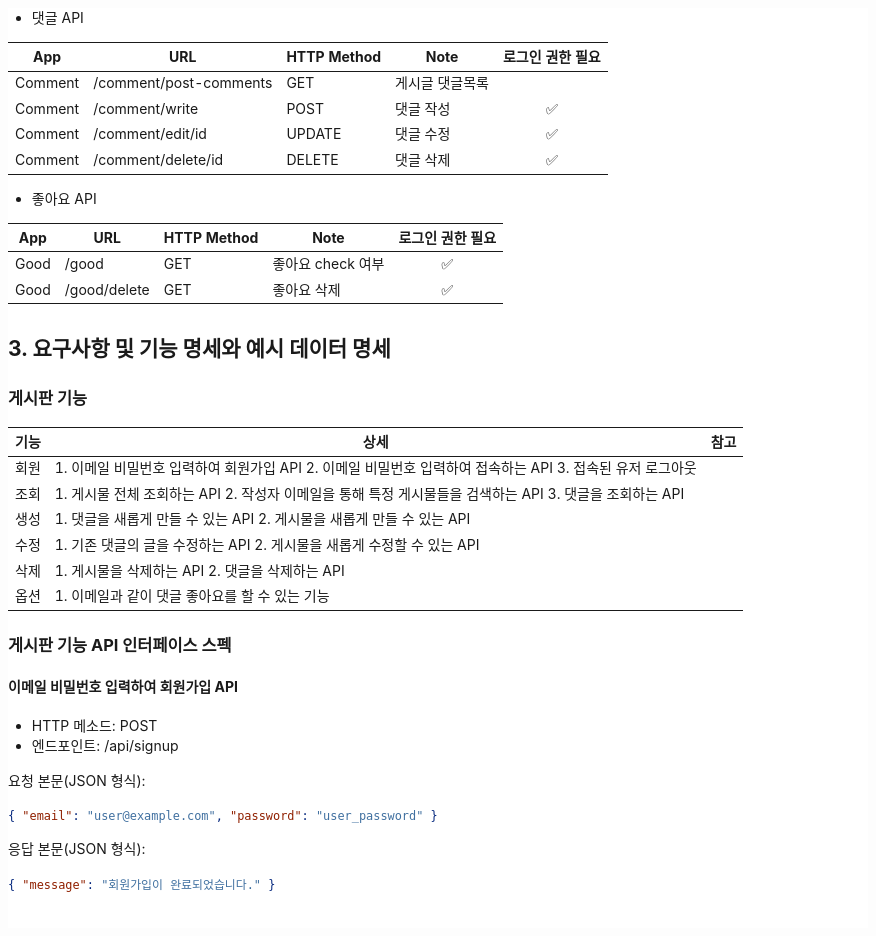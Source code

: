 
- 댓글 API

| App     | URL             | HTTP Method | Note     | 로그인 권한 필요 |
| ------- | --------------- | ----------- |----------| :-------: |
| Comment | /comment/post-comments   | GET         | 게시글 댓글목록 |           |
| Comment | /comment/write  | POST        | 댓글 작성    |     ✅     |
| Comment | /comment/edit/id   | UPDATE      | 댓글 수정    |     ✅     |
| Comment | /comment/delete/id | DELETE      | 댓글 삭제    |     ✅     |

- 좋아요 API

| App  | URL          | HTTP Method | Note         | 로그인 권한 필요 |
| ---- | ------------ | ----------- | ------------ | :-------: |
| Good | /good        | GET         | 좋아요 check 여부 |     ✅     |
| Good | /good/delete | GET         | 좋아요 삭제       |     ✅     |



## 3. 요구사항 및 기능 명세와 예시 데이터 명세

### 게시판 기능

| 기능  | 상세                                                                  | 참고  |
| --- | ------------------------------------------------------------------- | --- |
| 회원  | 1. 이메일 비밀번호 입력하여 회원가입 API 2. 이메일 비밀번호 입력하여 접속하는 API 3. 접속된 유저 로그아웃  |     |
| 조회  | 1. 게시물 전체 조회하는 API 2. 작성자 이메일을 통해 특정 게시물들을 검색하는 API 3. 댓글을 조회하는 API |     |
| 생성  | 1. 댓글을 새롭게 만들 수 있는 API 2. 게시물을 새롭게 만들 수 있는 API                      |     |
| 수정  | 1. 기존 댓글의 글을 수정하는 API 2. 게시물을 새롭게 수정할 수 있는 API                      |     |
| 삭제  | 1. 게시물을 삭제하는 API 2. 댓글을 삭제하는 API                                    |     |
| 옵션  | 1. 이메일과 같이 댓글 좋아요를 할 수 있는 기능                                        |     |

### 게시판 기능 API 인터페이스 스펙

#### 이메일 비밀번호 입력하여 회원가입 API

- HTTP 메소드: POST
- 엔드포인트: /api/signup

요청 본문(JSON 형식):

``` JSON
{ "email": "user@example.com", "password": "user_password" }
```

응답 본문(JSON 형식):

``` JSON
{ "message": "회원가입이 완료되었습니다." }
```
​
